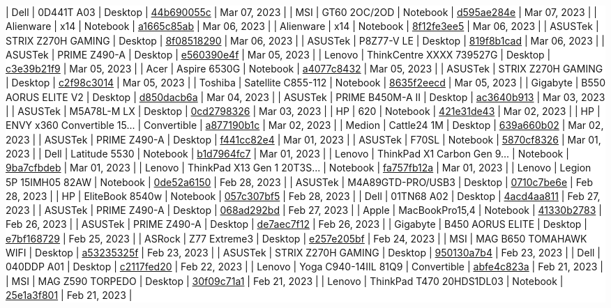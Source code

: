 | Dell          | 0D441T A03                  | Desktop     | [44b690055c](https://linux-hardware.org/?probe=44b690055c) | Mar 07, 2023 |
| MSI           | GT60 2OC/2OD                | Notebook    | [d595ae284e](https://linux-hardware.org/?probe=d595ae284e) | Mar 07, 2023 |
| Alienware     | x14                         | Notebook    | [a1665c85ab](https://linux-hardware.org/?probe=a1665c85ab) | Mar 06, 2023 |
| Alienware     | x14                         | Notebook    | [8f12fe3ee5](https://linux-hardware.org/?probe=8f12fe3ee5) | Mar 06, 2023 |
| ASUSTek       | STRIX Z270H GAMING          | Desktop     | [8f08518290](https://linux-hardware.org/?probe=8f08518290) | Mar 06, 2023 |
| ASUSTek       | P8Z77-V LE                  | Desktop     | [819f8b1cad](https://linux-hardware.org/?probe=819f8b1cad) | Mar 06, 2023 |
| ASUSTek       | PRIME Z490-A                | Desktop     | [e560390e4f](https://linux-hardware.org/?probe=e560390e4f) | Mar 05, 2023 |
| Lenovo        | ThinkCentre XXXX 739527G    | Desktop     | [c3e39b21f9](https://linux-hardware.org/?probe=c3e39b21f9) | Mar 05, 2023 |
| Acer          | Aspire 6530G                | Notebook    | [a4077c8432](https://linux-hardware.org/?probe=a4077c8432) | Mar 05, 2023 |
| ASUSTek       | STRIX Z270H GAMING          | Desktop     | [c2f98c3014](https://linux-hardware.org/?probe=c2f98c3014) | Mar 05, 2023 |
| Toshiba       | Satellite C855-112          | Notebook    | [8635f2eecd](https://linux-hardware.org/?probe=8635f2eecd) | Mar 05, 2023 |
| Gigabyte      | B550 AORUS ELITE V2         | Desktop     | [d850dacb6a](https://linux-hardware.org/?probe=d850dacb6a) | Mar 04, 2023 |
| ASUSTek       | PRIME B450M-A II            | Desktop     | [ac3640b913](https://linux-hardware.org/?probe=ac3640b913) | Mar 03, 2023 |
| ASUSTek       | M5A78L-M LX                 | Desktop     | [0cd2798326](https://linux-hardware.org/?probe=0cd2798326) | Mar 03, 2023 |
| HP            | 620                         | Notebook    | [421e31de43](https://linux-hardware.org/?probe=421e31de43) | Mar 02, 2023 |
| HP            | ENVY x360 Convertible 15... | Convertible | [a877190b1c](https://linux-hardware.org/?probe=a877190b1c) | Mar 02, 2023 |
| Medion        | Cattle24 1M                 | Desktop     | [639a660b02](https://linux-hardware.org/?probe=639a660b02) | Mar 02, 2023 |
| ASUSTek       | PRIME Z490-A                | Desktop     | [f441cc82e4](https://linux-hardware.org/?probe=f441cc82e4) | Mar 01, 2023 |
| ASUSTek       | F70SL                       | Notebook    | [5870cf8326](https://linux-hardware.org/?probe=5870cf8326) | Mar 01, 2023 |
| Dell          | Latitude 5530               | Notebook    | [b1d7964fc7](https://linux-hardware.org/?probe=b1d7964fc7) | Mar 01, 2023 |
| Lenovo        | ThinkPad X1 Carbon Gen 9... | Notebook    | [9ba7cfbdeb](https://linux-hardware.org/?probe=9ba7cfbdeb) | Mar 01, 2023 |
| Lenovo        | ThinkPad X13 Gen 1 20T3S... | Notebook    | [fa757fb12a](https://linux-hardware.org/?probe=fa757fb12a) | Mar 01, 2023 |
| Lenovo        | Legion 5P 15IMH05 82AW      | Notebook    | [0de52a6150](https://linux-hardware.org/?probe=0de52a6150) | Feb 28, 2023 |
| ASUSTek       | M4A89GTD-PRO/USB3           | Desktop     | [0710c7be6e](https://linux-hardware.org/?probe=0710c7be6e) | Feb 28, 2023 |
| HP            | EliteBook 8540w             | Notebook    | [057c307bf5](https://linux-hardware.org/?probe=057c307bf5) | Feb 28, 2023 |
| Dell          | 01TN68 A02                  | Desktop     | [4acd4aa811](https://linux-hardware.org/?probe=4acd4aa811) | Feb 27, 2023 |
| ASUSTek       | PRIME Z490-A                | Desktop     | [068ad292bd](https://linux-hardware.org/?probe=068ad292bd) | Feb 27, 2023 |
| Apple         | MacBookPro15,4              | Notebook    | [41330b2783](https://linux-hardware.org/?probe=41330b2783) | Feb 26, 2023 |
| ASUSTek       | PRIME Z490-A                | Desktop     | [de7aec7f12](https://linux-hardware.org/?probe=de7aec7f12) | Feb 26, 2023 |
| Gigabyte      | B450 AORUS ELITE            | Desktop     | [e7bf168729](https://linux-hardware.org/?probe=e7bf168729) | Feb 25, 2023 |
| ASRock        | Z77 Extreme3                | Desktop     | [e257e205bf](https://linux-hardware.org/?probe=e257e205bf) | Feb 24, 2023 |
| MSI           | MAG B650 TOMAHAWK WIFI      | Desktop     | [a53235325f](https://linux-hardware.org/?probe=a53235325f) | Feb 23, 2023 |
| ASUSTek       | STRIX Z270H GAMING          | Desktop     | [950130a7b4](https://linux-hardware.org/?probe=950130a7b4) | Feb 23, 2023 |
| Dell          | 040DDP A01                  | Desktop     | [c2117fed20](https://linux-hardware.org/?probe=c2117fed20) | Feb 22, 2023 |
| Lenovo        | Yoga C940-14IIL 81Q9        | Convertible | [abfe4c823a](https://linux-hardware.org/?probe=abfe4c823a) | Feb 21, 2023 |
| MSI           | MAG Z590 TORPEDO            | Desktop     | [30f09c71a1](https://linux-hardware.org/?probe=30f09c71a1) | Feb 21, 2023 |
| Lenovo        | ThinkPad T470 20HDS1DL03    | Notebook    | [25e1a3f801](https://linux-hardware.org/?probe=25e1a3f801) | Feb 21, 2023 |